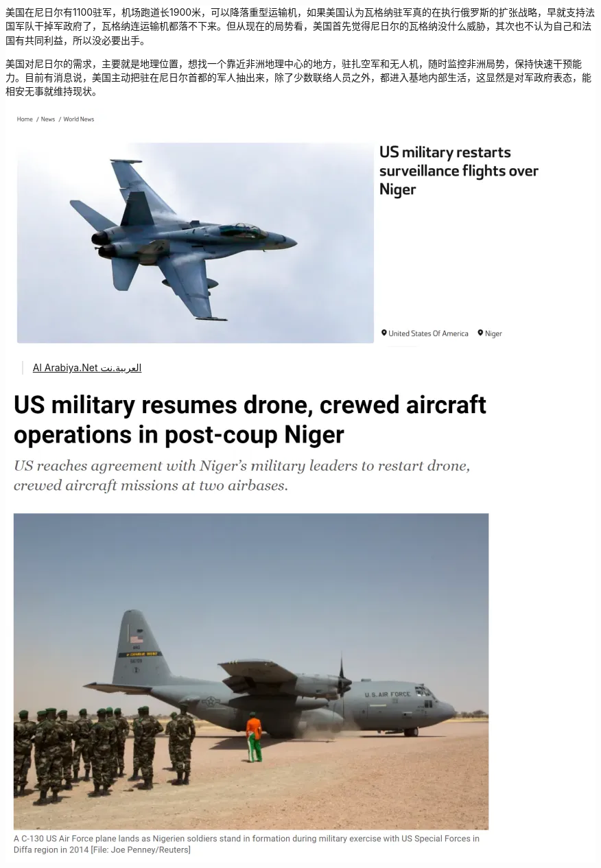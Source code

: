 美国在尼日尔有1100驻军，机场跑道长1900米，可以降落重型运输机，如果美国认为瓦格纳驻军真的在执行俄罗斯的扩张战略，早就支持法国军队干掉军政府了，瓦格纳连运输机都落不下来。但从现在的局势看，美国首先觉得尼日尔的瓦格纳没什么威胁，其次也不认为自己和法国有共同利益，所以没必要出手。

美国对尼日尔的需求，主要就是地理位置，想找一个靠近非洲地理中心的地方，驻扎空军和无人机，随时监控非洲局势，保持快速干预能力。目前有消息说，美国主动把驻在尼日尔首都的军人抽出来，除了少数联络人员之外，都进入基地内部生活，这显然是对军政府表态，能相安无事就维持现状。

![](/images/btnews/btnews/0601_0700/0660/042e6cfd-1e1a-4f50-ac1a-cf5e21401286.webp)

> [ Al Arabiya.Net العربية.نت](https://english.alarabiya.net/News/world/2023/09/14/US-military-restarts-surveillance-flights-over-Niger)

![](/images/btnews/btnews/0601_0700/0660/a1ee0335-6eac-40e2-b1ba-4ef43ba39b9c.webp)
